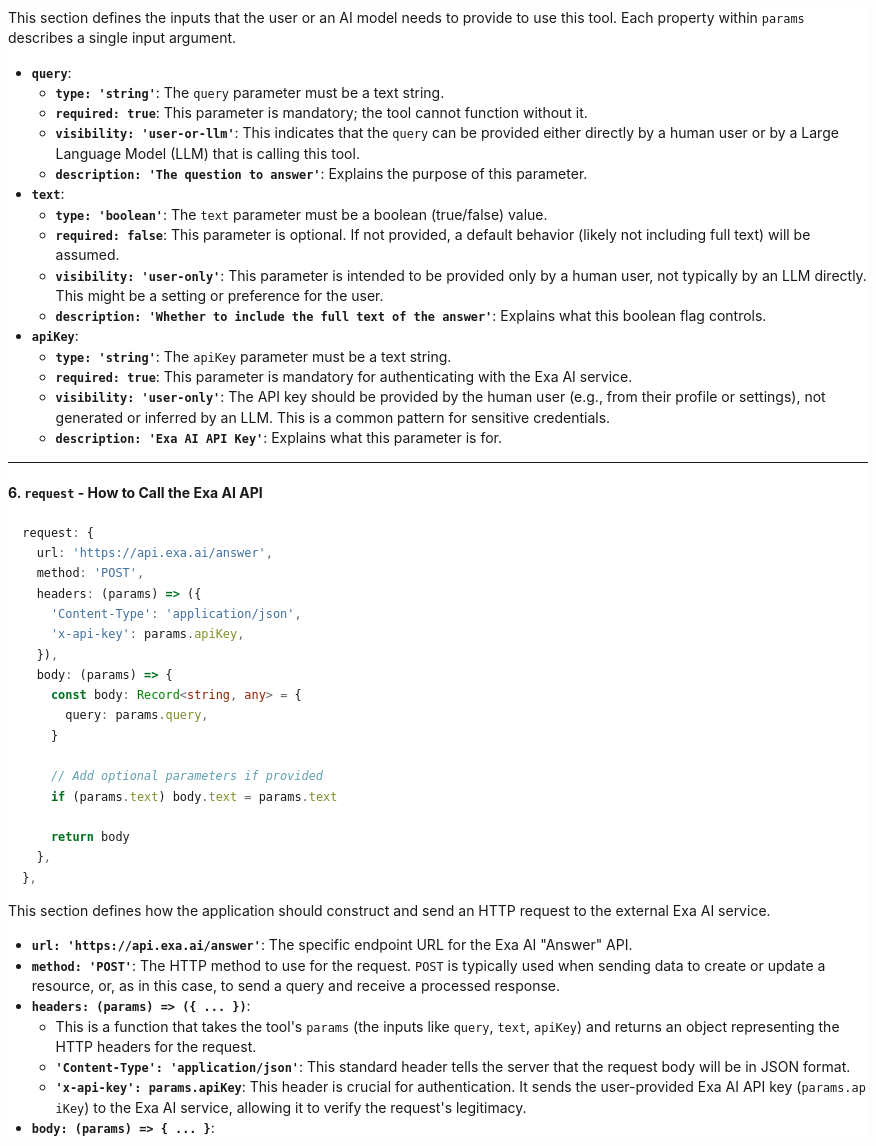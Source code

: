 This section defines the inputs that the user or an AI model needs to provide to use this tool. Each property within `params` describes a single input argument.

*   **`query`**:
    *   **`type: 'string'`**: The `query` parameter must be a text string.
    *   **`required: true`**: This parameter is mandatory; the tool cannot function without it.
    *   **`visibility: 'user-or-llm'`**: This indicates that the `query` can be provided either directly by a human user or by a Large Language Model (LLM) that is calling this tool.
    *   **`description: 'The question to answer'`**: Explains the purpose of this parameter.
*   **`text`**:
    *   **`type: 'boolean'`**: The `text` parameter must be a boolean (true/false) value.
    *   **`required: false`**: This parameter is optional. If not provided, a default behavior (likely not including full text) will be assumed.
    *   **`visibility: 'user-only'`**: This parameter is intended to be provided only by a human user, not typically by an LLM directly. This might be a setting or preference for the user.
    *   **`description: 'Whether to include the full text of the answer'`**: Explains what this boolean flag controls.
*   **`apiKey`**:
    *   **`type: 'string'`**: The `apiKey` parameter must be a text string.
    *   **`required: true`**: This parameter is mandatory for authenticating with the Exa AI service.
    *   **`visibility: 'user-only'`**: The API key should be provided by the human user (e.g., from their profile or settings), not generated or inferred by an LLM. This is a common pattern for sensitive credentials.
    *   **`description: 'Exa AI API Key'`**: Explains what this parameter is for.

---

#### **6. `request` - How to Call the Exa AI API**

```typescript
  request: {
    url: 'https://api.exa.ai/answer',
    method: 'POST',
    headers: (params) => ({
      'Content-Type': 'application/json',
      'x-api-key': params.apiKey,
    }),
    body: (params) => {
      const body: Record<string, any> = {
        query: params.query,
      }

      // Add optional parameters if provided
      if (params.text) body.text = params.text

      return body
    },
  },
```

This section defines how the application should construct and send an HTTP request to the external Exa AI service.

*   **`url: 'https://api.exa.ai/answer'`**: The specific endpoint URL for the Exa AI "Answer" API.
*   **`method: 'POST'`**: The HTTP method to use for the request. `POST` is typically used when sending data to create or update a resource, or, as in this case, to send a query and receive a processed response.
*   **`headers: (params) => ({ ... })`**:
    *   This is a function that takes the tool's `params` (the inputs like `query`, `text`, `apiKey`) and returns an object representing the HTTP headers for the request.
    *   **`'Content-Type': 'application/json'`**: This standard header tells the server that the request body will be in JSON format.
    *   **`'x-api-key': params.apiKey`**: This header is crucial for authentication. It sends the user-provided Exa AI API key (`params.apiKey`) to the Exa AI service, allowing it to verify the request's legitimacy.
*   **`body: (params) => { ... }`**: